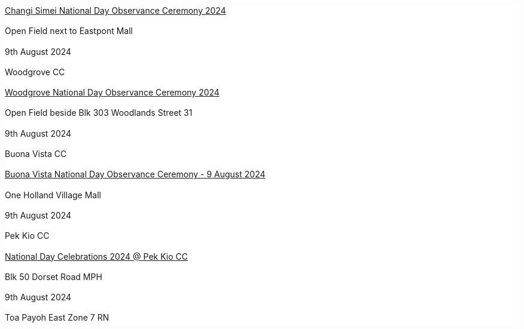 <p><a href="https://www.facebook.com/ChangiSimeiCC/posts/852409790254034/" rel="noopener noreferrer nofollow" target="_blank">Changi Simei National Day Observance Ceremony 2024</a>
</p>
</td>
<td rowspan="1" colspan="1">
<p>Open Field next to Eastpont Mall</p>
</td>
</tr>
<tr>
<td rowspan="1" colspan="1">
<p>9th August 2024</p>
</td>
<td rowspan="1" colspan="1">
<p>Woodgrove CC</p>
</td>
<td rowspan="1" colspan="1">
<p><a href="https://www.facebook.com/Woodgrove.OurHome/posts/1044137547540327/" rel="noopener noreferrer nofollow" target="_blank">Woodgrove National Day Observance Ceremony 2024</a>
</p>
</td>
<td rowspan="1" colspan="1">
<p>Open Field beside Blk 303 Woodlands Street 31</p>
</td>
</tr>
<tr>
<td rowspan="1" colspan="1">
<p>9th August 2024</p>
</td>
<td rowspan="1" colspan="1">
<p>Buona Vista CC</p>
</td>
<td rowspan="1" colspan="1">
<p><a href="https://www.onepa.gov.sg/events/buona-vista-national-day-observance-ceremony-9-august-2024-36821748" rel="noopener noreferrer nofollow" target="_blank">Buona Vista National Day Observance Ceremony - 9 August 2024</a>
</p>
</td>
<td rowspan="1" colspan="1">
<p>One Holland Village Mall</p>
</td>
</tr>
<tr>
<td rowspan="1" colspan="1">
<p>9th August 2024</p>
</td>
<td rowspan="1" colspan="1">
<p>Pek Kio CC</p>
</td>
<td rowspan="1" colspan="1">
<p><a href="https://www.facebook.com/Pekkio.CC/posts/pfbid0HN18mmhapacpzQ8ueTxSexpJCKqBsEwM6PmBrn8knqMRr7ZKU2DkisiuDfwDnfYTl" rel="noopener noreferrer nofollow" target="_blank">National Day Celebrations 2024 @ Pek Kio CC</a>
</p>
</td>
<td rowspan="1" colspan="1">
<p>Blk 50 Dorset Road MPH</p>
</td>
</tr>
<tr>
<td rowspan="1" colspan="1">
<p>9th August 2024</p>
</td>
<td rowspan="1" colspan="1">
<p>Toa Payoh East Zone 7 RN</p>